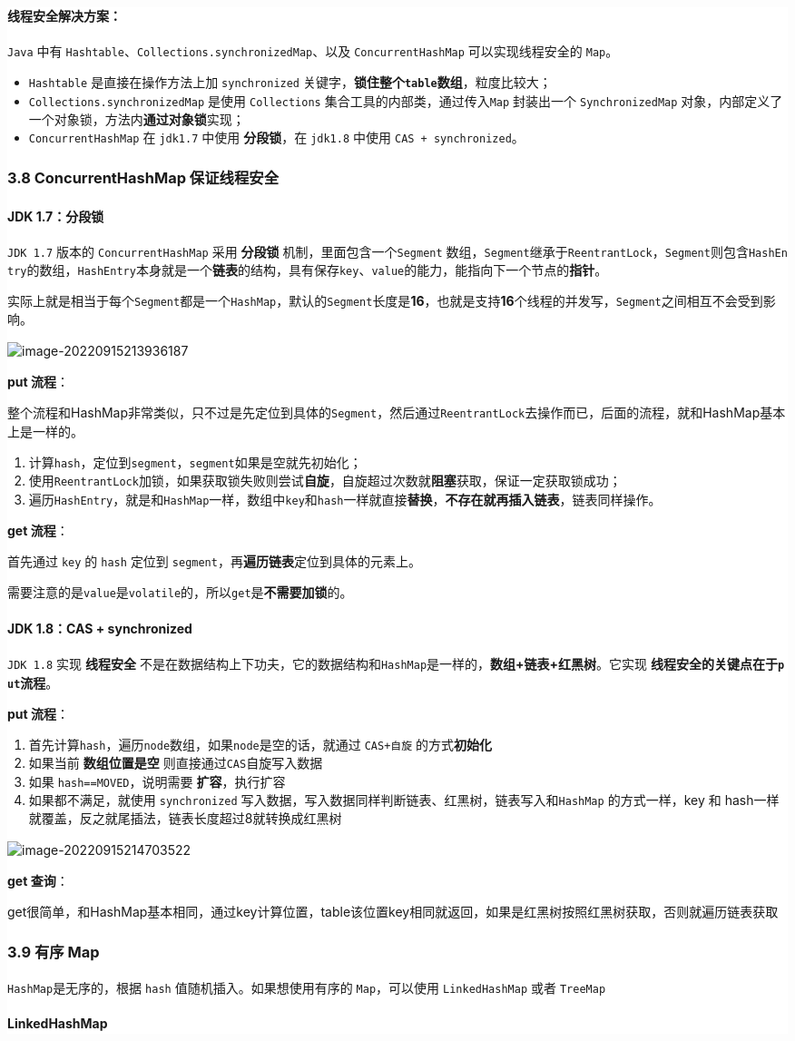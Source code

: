 #### 线程安全解决方案：

`Java` 中有 `Hashtable`、`Collections.synchronizedMap`、以及 `ConcurrentHashMap` 可以实现线程安全的 `Map`。

+ `Hashtable` 是直接在操作方法上加 `synchronized` 关键字，**锁住整个`table`数组**，粒度比较大；
+ `Collections.synchronizedMap` 是使用 `Collections` 集合工具的内部类，通过传入`Map` 封装出一个 `SynchronizedMap` 对象，内部定义了一个对象锁，方法内**通过对象锁**实现；
+ `ConcurrentHashMap` 在 `jdk1.7` 中使用 **分段锁**，在 `jdk1.8` 中使用 `CAS + synchronized`。

### 3.8 ConcurrentHashMap 保证线程安全

#### JDK 1.7：分段锁

`JDK 1.7` 版本的 `ConcurrentHashMap` 采用 **分段锁** 机制，里面包含一个`Segment` 数组，`Segment`继承于`ReentrantLock`，`Segment`则包含`HashEntry`的数组，`HashEntry`本身就是一个**链表**的结构，具有保存`key`、`value`的能力，能指向下一个节点的**指针**。

实际上就是相当于每个`Segment`都是一个`HashMap`，默认的`Segment`长度是**16**，也就是支持**16**个线程的并发写，`Segment`之间相互不会受到影响。

![image-20220915213936187](https://img.zxdmy.com/2022/202209152139400.png)

**put 流程**：

整个流程和HashMap非常类似，只不过是先定位到具体的`Segment`，然后通过`ReentrantLock`去操作而已，后面的流程，就和HashMap基本上是一样的。

1. 计算`hash`，定位到`segment`，`segment`如果是空就先初始化；
2. 使用`ReentrantLock`加锁，如果获取锁失败则尝试**自旋**，自旋超过次数就**阻塞**获取，保证一定获取锁成功；
3. 遍历`HashEntry`，就是和`HashMap`一样，数组中`key`和`hash`一样就直接**替换**，**不存在就再插入链表**，链表同样操作。

**get 流程**：

首先通过 `key` 的 `hash` 定位到 `segment`，再**遍历链表**定位到具体的元素上。

需要注意的是`value`是`volatile`的，所以`get`是**不需要加锁**的。

#### JDK 1.8：CAS + synchronized

`JDK 1.8` 实现 **线程安全** 不是在数据结构上下功夫，它的数据结构和`HashMap`是一样的，**数组+链表+红黑树**。它实现 **线程安全的关键点在于`put`流程**。

**put 流程**：

1. 首先计算`hash`，遍历`node`数组，如果`node`是空的话，就通过 `CAS+自旋` 的方式**初始化**
2. 如果当前 **数组位置是空** 则直接通过`CAS`自旋写入数据
3. 如果 `hash==MOVED`，说明需要 **扩容**，执行扩容
4. 如果都不满足，就使用 `synchronized` 写入数据，写入数据同样判断链表、红黑树，链表写入和`HashMap` 的方式一样，key 和 hash一样就覆盖，反之就尾插法，链表长度超过8就转换成红黑树

![image-20220915214703522](https://img.zxdmy.com/2022/202209152147112.png)

**get 查询**：

get很简单，和HashMap基本相同，通过key计算位置，table该位置key相同就返回，如果是红黑树按照红黑树获取，否则就遍历链表获取

### 3.9 有序 Map

`HashMap`是无序的，根据 `hash` 值随机插入。如果想使用有序的 `Map`，可以使用 `LinkedHashMap` 或者 `TreeMap`

#### LinkedHashMap

